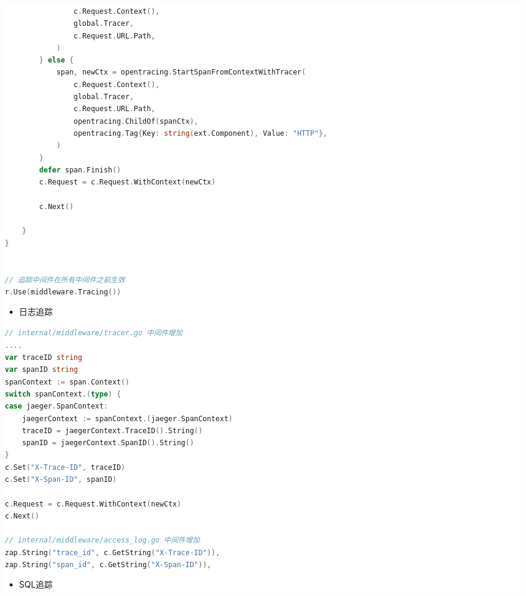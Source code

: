 ```go
				c.Request.Context(),
				global.Tracer,
				c.Request.URL.Path,
			)
		} else {
			span, newCtx = opentracing.StartSpanFromContextWithTracer(
				c.Request.Context(),
				global.Tracer,
				c.Request.URL.Path,
				opentracing.ChildOf(spanCtx),
				opentracing.Tag{Key: string(ext.Component), Value: "HTTP"},
			)
		}
		defer span.Finish()
		c.Request = c.Request.WithContext(newCtx)

		c.Next()

	}
}


// 追踪中间件在所有中间件之前生效
r.Use(middleware.Tracing())
```

- 日志追踪
```go
// internal/middleware/tracer.go 中间件增加
....
var traceID string
var spanID string
spanContext := span.Context()
switch spanContext.(type) {
case jaeger.SpanContext:
	jaegerContext := spanContext.(jaeger.SpanContext)
	traceID = jaegerContext.TraceID().String()
	spanID = jaegerContext.SpanID().String()
}
c.Set("X-Trace-ID", traceID)
c.Set("X-Span-ID", spanID)

c.Request = c.Request.WithContext(newCtx)
c.Next()

// internal/middleware/access_log.go 中间件增加
zap.String("trace_id", c.GetString("X-Trace-ID")),
zap.String("span_id", c.GetString("X-Span-ID")),
```
- SQL追踪

